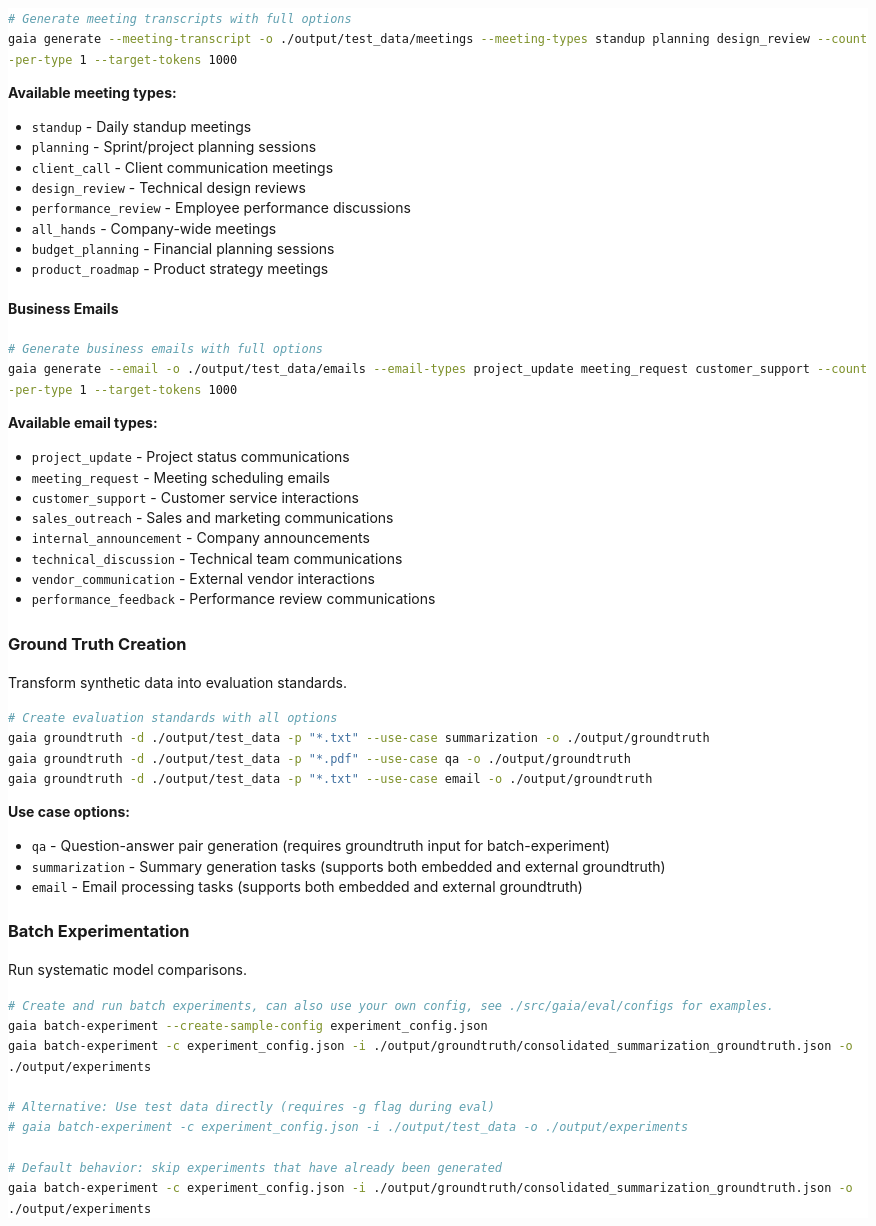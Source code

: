 ```bash
# Generate meeting transcripts with full options
gaia generate --meeting-transcript -o ./output/test_data/meetings --meeting-types standup planning design_review --count-per-type 1 --target-tokens 1000
```

**Available meeting types:**
- `standup` - Daily standup meetings
- `planning` - Sprint/project planning sessions
- `client_call` - Client communication meetings
- `design_review` - Technical design reviews
- `performance_review` - Employee performance discussions
- `all_hands` - Company-wide meetings
- `budget_planning` - Financial planning sessions
- `product_roadmap` - Product strategy meetings

#### Business Emails

```bash
# Generate business emails with full options
gaia generate --email -o ./output/test_data/emails --email-types project_update meeting_request customer_support --count-per-type 1 --target-tokens 1000
```

**Available email types:**
- `project_update` - Project status communications
- `meeting_request` - Meeting scheduling emails
- `customer_support` - Customer service interactions
- `sales_outreach` - Sales and marketing communications
- `internal_announcement` - Company announcements
- `technical_discussion` - Technical team communications
- `vendor_communication` - External vendor interactions
- `performance_feedback` - Performance review communications

### Ground Truth Creation

Transform synthetic data into evaluation standards.

```bash
# Create evaluation standards with all options
gaia groundtruth -d ./output/test_data -p "*.txt" --use-case summarization -o ./output/groundtruth
gaia groundtruth -d ./output/test_data -p "*.pdf" --use-case qa -o ./output/groundtruth
gaia groundtruth -d ./output/test_data -p "*.txt" --use-case email -o ./output/groundtruth
```

**Use case options:**
- `qa` - Question-answer pair generation (requires groundtruth input for batch-experiment)
- `summarization` - Summary generation tasks (supports both embedded and external groundtruth)
- `email` - Email processing tasks (supports both embedded and external groundtruth)

### Batch Experimentation

Run systematic model comparisons.

```bash
# Create and run batch experiments, can also use your own config, see ./src/gaia/eval/configs for examples.
gaia batch-experiment --create-sample-config experiment_config.json
gaia batch-experiment -c experiment_config.json -i ./output/groundtruth/consolidated_summarization_groundtruth.json -o ./output/experiments

# Alternative: Use test data directly (requires -g flag during eval)
# gaia batch-experiment -c experiment_config.json -i ./output/test_data -o ./output/experiments

# Default behavior: skip experiments that have already been generated 
gaia batch-experiment -c experiment_config.json -i ./output/groundtruth/consolidated_summarization_groundtruth.json -o ./output/experiments

```